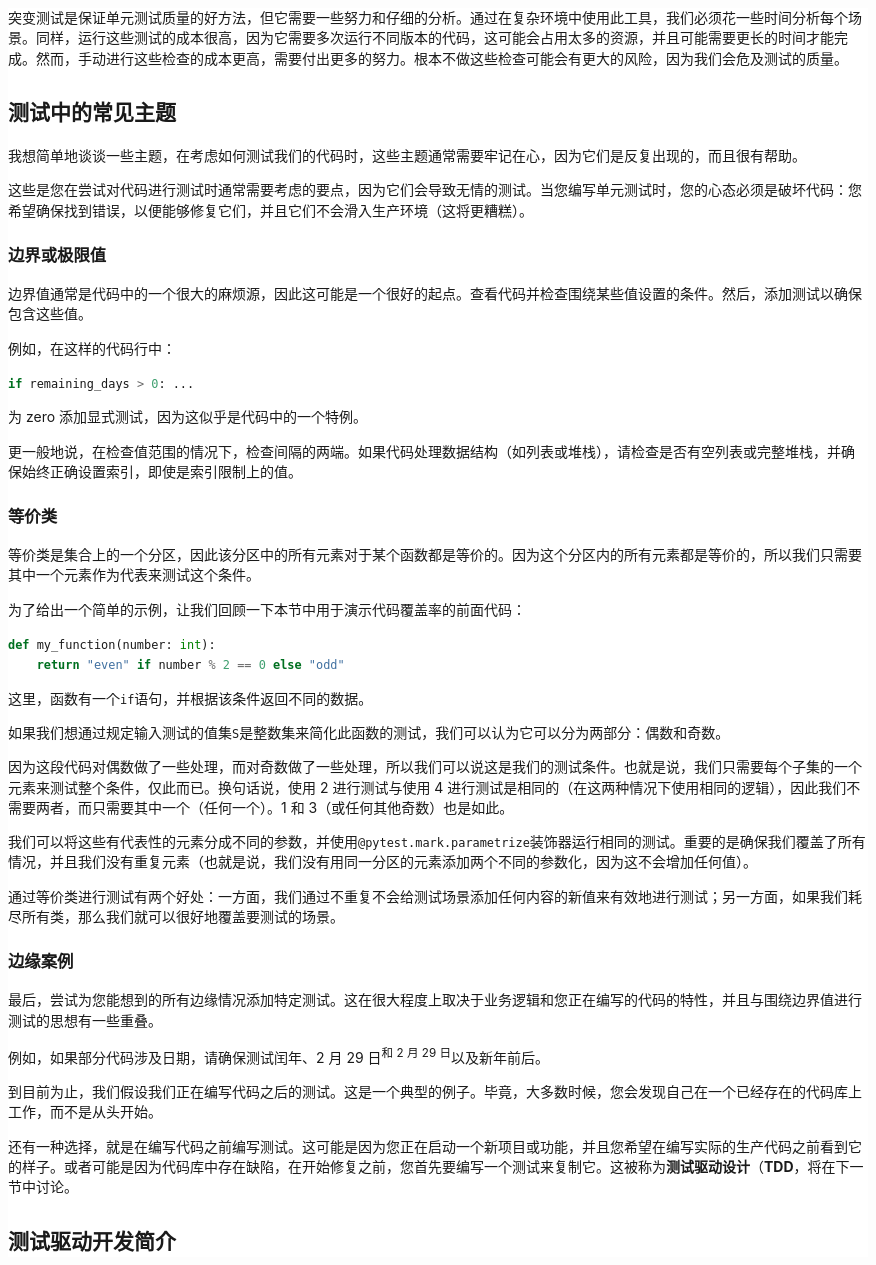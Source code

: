 突变测试是保证单元测试质量的好方法，但它需要一些努力和仔细的分析。通过在复杂环境中使用此工具，我们必须花一些时间分析每个场景。同样，运行这些测试的成本很高，因为它需要多次运行不同版本的代码，这可能会占用太多的资源，并且可能需要更长的时间才能完成。然而，手动进行这些检查的成本更高，需要付出更多的努力。根本不做这些检查可能会有更大的风险，因为我们会危及测试的质量。

## 测试中的常见主题

我想简单地谈谈一些主题，在考虑如何测试我们的代码时，这些主题通常需要牢记在心，因为它们是反复出现的，而且很有帮助。

这些是您在尝试对代码进行测试时通常需要考虑的要点，因为它们会导致无情的测试。当您编写单元测试时，您的心态必须是破坏代码：您希望确保找到错误，以便能够修复它们，并且它们不会滑入生产环境（这将更糟糕）。

### 边界或极限值

边界值通常是代码中的一个很大的麻烦源，因此这可能是一个很好的起点。查看代码并检查围绕某些值设置的条件。然后，添加测试以确保包含这些值。

例如，在这样的代码行中：

```py
if remaining_days > 0: ... 
```

为 zero 添加显式测试，因为这似乎是代码中的一个特例。

更一般地说，在检查值范围的情况下，检查间隔的两端。如果代码处理数据结构（如列表或堆栈），请检查是否有空列表或完整堆栈，并确保始终正确设置索引，即使是索引限制上的值。

### 等价类

等价类是集合上的一个分区，因此该分区中的所有元素对于某个函数都是等价的。因为这个分区内的所有元素都是等价的，所以我们只需要其中一个元素作为代表来测试这个条件。

为了给出一个简单的示例，让我们回顾一下本节中用于演示代码覆盖率的前面代码：

```py
def my_function(number: int):
    return "even" if number % 2 == 0 else "odd" 
```

这里，函数有一个`if`语句，并根据该条件返回不同的数据。

如果我们想通过规定输入测试的值集`S`是整数集来简化此函数的测试，我们可以认为它可以分为两部分：偶数和奇数。

因为这段代码对偶数做了一些处理，而对奇数做了一些处理，所以我们可以说这是我们的测试条件。也就是说，我们只需要每个子集的一个元素来测试整个条件，仅此而已。换句话说，使用 2 进行测试与使用 4 进行测试是相同的（在这两种情况下使用相同的逻辑），因此我们不需要两者，而只需要其中一个（任何一个）。1 和 3（或任何其他奇数）也是如此。

我们可以将这些有代表性的元素分成不同的参数，并使用`@pytest.mark.parametrize`装饰器运行相同的测试。重要的是确保我们覆盖了所有情况，并且我们没有重复元素（也就是说，我们没有用同一分区的元素添加两个不同的参数化，因为这不会增加任何值）。

通过等价类进行测试有两个好处：一方面，我们通过不重复不会给测试场景添加任何内容的新值来有效地进行测试；另一方面，如果我们耗尽所有类，那么我们就可以很好地覆盖要测试的场景。

### 边缘案例

最后，尝试为您能想到的所有边缘情况添加特定测试。这在很大程度上取决于业务逻辑和您正在编写的代码的特性，并且与围绕边界值进行测试的思想有一些重叠。

例如，如果部分代码涉及日期，请确保测试闰年、2 月 29 日<sup class="Superscript--PACKT-">和 2 月 29 日</sup>以及新年前后。

到目前为止，我们假设我们正在编写代码之后的测试。这是一个典型的例子。毕竟，大多数时候，您会发现自己在一个已经存在的代码库上工作，而不是从头开始。

还有一种选择，就是在编写代码之前编写测试。这可能是因为您正在启动一个新项目或功能，并且您希望在编写实际的生产代码之前看到它的样子。或者可能是因为代码库中存在缺陷，在开始修复之前，您首先要编写一个测试来复制它。这被称为**测试驱动设计**（**TDD**，将在下一节中讨论。

## 测试驱动开发简介
